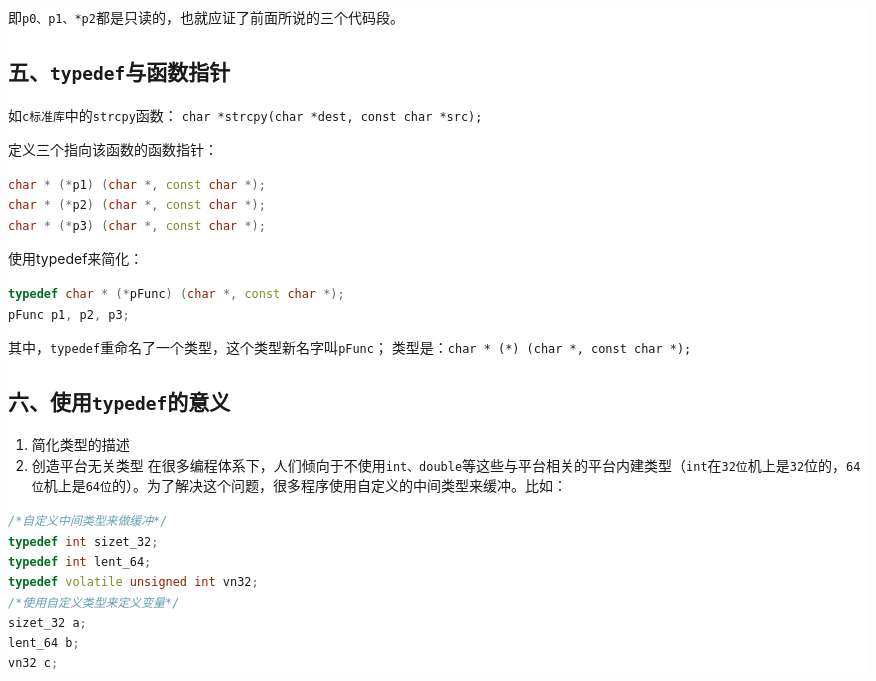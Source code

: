 即`p0、p1、*p2`都是只读的，也就应证了前面所说的三个代码段。

## 五、`typedef`与函数指针

如`c标准库`中的`strcpy`函数：
``char *strcpy(char *dest, const char *src);``

定义三个指向该函数的函数指针：

```cpp
char * (*p1) (char *, const char *);
char * (*p2) (char *, const char *);
char * (*p3) (char *, const char *);
```

使用typedef来简化：
```cpp
typedef char * (*pFunc) (char *, const char *);
pFunc p1, p2, p3;
```
其中，`typedef`重命名了一个类型，这个类型新名字叫`pFunc`；
类型是：``char * (*) (char *, const char *);``

## 六、使用`typedef`的意义

1. 简化类型的描述
2. 创造平台无关类型
在很多编程体系下，人们倾向于不使用`int、double`等这些与平台相关的平台内建类型（`int`在`32位`机上是`32`位的，`64位`机上是`64位`的）。为了解决这个问题，很多程序使用自定义的中间类型来缓冲。比如：

```cpp
/*自定义中间类型来做缓冲*/
typedef int sizet_32;
typedef int lent_64;
typedef volatile unsigned int vn32;
/*使用自定义类型来定义变量*/
sizet_32 a;
lent_64 b;
vn32 c;
```

